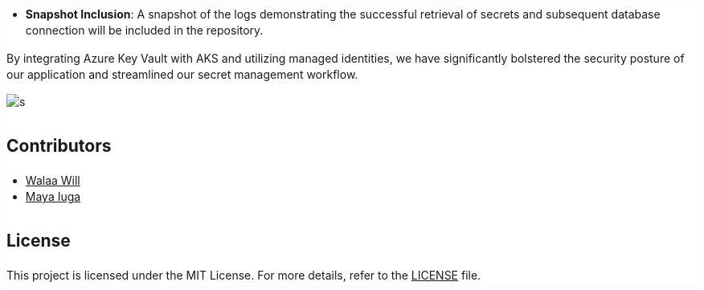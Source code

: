 - **Snapshot Inclusion**: A snapshot of the logs demonstrating the successful retrieval of secrets and subsequent database connection will be included in the repository.

By integrating Azure Key Vault with AKS and utilizing managed identities, we have significantly bolstered the security posture of our application and streamlined our secret management workflow.

![s](media/)

## Contributors 

- [Walaa Will]([https://github.com/yourusername](https://github.com/wlaa41))
- [Maya Iuga]([https://github.com/yourusername](https://github.com/maya-a-iuga))

## License

This project is licensed under the MIT License. For more details, refer to the [LICENSE](LICENSE) file.
